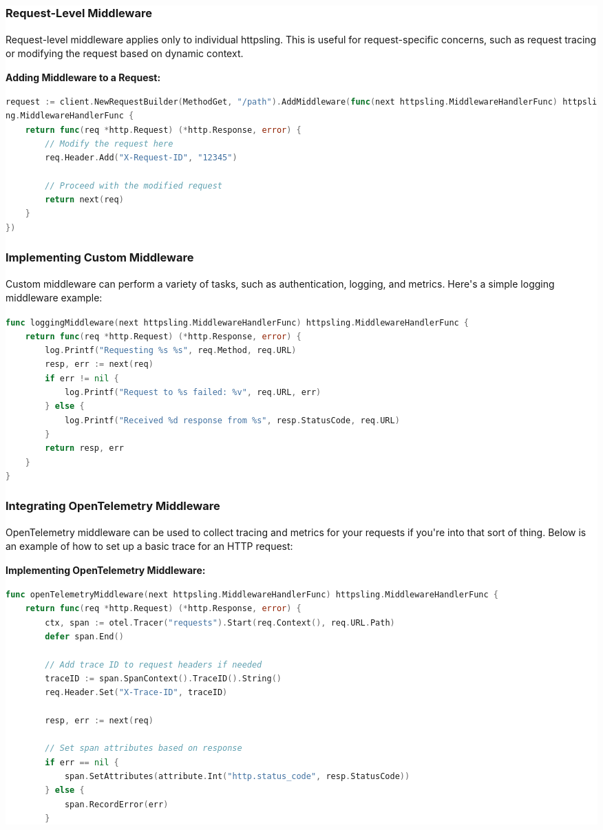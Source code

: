 ### Request-Level Middleware

Request-level middleware applies only to individual httpsling. This is useful for request-specific concerns, such as request tracing or modifying the request based on dynamic context.

**Adding Middleware to a Request:**

```go
request := client.NewRequestBuilder(MethodGet, "/path").AddMiddleware(func(next httpsling.MiddlewareHandlerFunc) httpsling.MiddlewareHandlerFunc {
    return func(req *http.Request) (*http.Response, error) {
        // Modify the request here
        req.Header.Add("X-Request-ID", "12345")

        // Proceed with the modified request
        return next(req)
    }
})
```

### Implementing Custom Middleware

Custom middleware can perform a variety of tasks, such as authentication, logging, and metrics. Here's a simple logging middleware example:

```go
func loggingMiddleware(next httpsling.MiddlewareHandlerFunc) httpsling.MiddlewareHandlerFunc {
    return func(req *http.Request) (*http.Response, error) {
        log.Printf("Requesting %s %s", req.Method, req.URL)
        resp, err := next(req)
        if err != nil {
            log.Printf("Request to %s failed: %v", req.URL, err)
        } else {
            log.Printf("Received %d response from %s", resp.StatusCode, req.URL)
        }
        return resp, err
    }
}
```

### Integrating OpenTelemetry Middleware

OpenTelemetry middleware can be used to collect tracing and metrics for your requests if you're into that sort of thing. Below is an example of how to set up a basic trace for an HTTP request:

**Implementing OpenTelemetry Middleware:**

```go
func openTelemetryMiddleware(next httpsling.MiddlewareHandlerFunc) httpsling.MiddlewareHandlerFunc {
    return func(req *http.Request) (*http.Response, error) {
        ctx, span := otel.Tracer("requests").Start(req.Context(), req.URL.Path)
        defer span.End()

        // Add trace ID to request headers if needed
        traceID := span.SpanContext().TraceID().String()
        req.Header.Set("X-Trace-ID", traceID)

        resp, err := next(req)

        // Set span attributes based on response
        if err == nil {
            span.SetAttributes(attribute.Int("http.status_code", resp.StatusCode))
        } else {
            span.RecordError(err)
        }

```